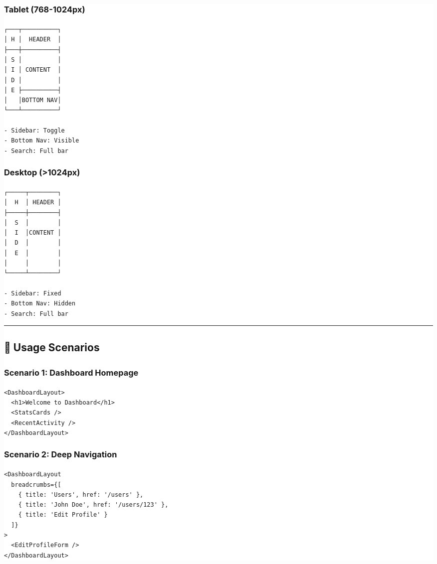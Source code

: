 ### Tablet (768-1024px)
```
┌───┬──────────┐
│ H │  HEADER  │
├───┼──────────┤
│ S │          │
│ I │ CONTENT  │
│ D │          │
│ E ├──────────┤
│   │BOTTOM NAV│
└───┴──────────┘

- Sidebar: Toggle
- Bottom Nav: Visible
- Search: Full bar
```

### Desktop (>1024px)
```
┌─────┬────────┐
│  H  │ HEADER │
├─────┼────────┤
│  S  │        │
│  I  │CONTENT │
│  D  │        │
│  E  │        │
│     │        │
└─────┴────────┘

- Sidebar: Fixed
- Bottom Nav: Hidden
- Search: Full bar
```

---

## 🎯 Usage Scenarios

### Scenario 1: Dashboard Homepage
```tsx
<DashboardLayout>
  <h1>Welcome to Dashboard</h1>
  <StatsCards />
  <RecentActivity />
</DashboardLayout>
```

### Scenario 2: Deep Navigation
```tsx
<DashboardLayout
  breadcrumbs={[
    { title: 'Users', href: '/users' },
    { title: 'John Doe', href: '/users/123' },
    { title: 'Edit Profile' }
  ]}
>
  <EditProfileForm />
</DashboardLayout>
```
